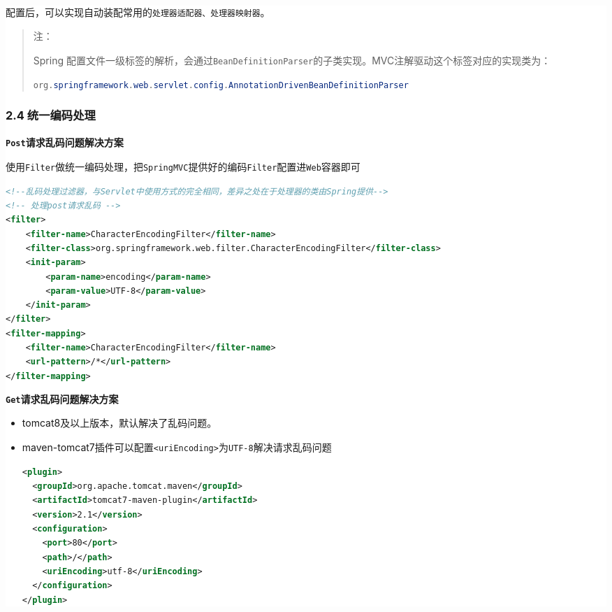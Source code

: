 配置后，可以实现自动装配常用的`处理器适配器、处理器映射器`。



> 注：
>
> Spring 配置文件一级标签的解析，会通过`BeanDefinitionParser`的子类实现。MVC注解驱动这个标签对应的实现类为：
>
> ```java
> org.springframework.web.servlet.config.AnnotationDrivenBeanDefinitionParser
> ```
>
> 



### 2.4 统一编码处理

**`Post`请求乱码问题解决方案**

使用`Filter`做统一编码处理，把`SpringMVC`提供好的编码`Filter`配置进`Web`容器即可

```xml
<!--乱码处理过滤器，与Servlet中使用方式的完全相同，差异之处在于处理器的类由Spring提供-->
<!-- 处理post请求乱码 -->
<filter>
    <filter-name>CharacterEncodingFilter</filter-name>
    <filter-class>org.springframework.web.filter.CharacterEncodingFilter</filter-class>
    <init-param>
        <param-name>encoding</param-name>
        <param-value>UTF-8</param-value>
    </init-param>
</filter>
<filter-mapping>
    <filter-name>CharacterEncodingFilter</filter-name>
    <url-pattern>/*</url-pattern>
</filter-mapping>
```





**`Get`请求乱码问题解决方案**

- tomcat8及以上版本，默认解决了乱码问题。

- maven-tomcat7插件可以配置`<uriEncoding>`为`UTF-8`解决请求乱码问题

  ```xml
  <plugin>
    <groupId>org.apache.tomcat.maven</groupId>
    <artifactId>tomcat7-maven-plugin</artifactId>
    <version>2.1</version>
    <configuration>
      <port>80</port>
      <path>/</path>
      <uriEncoding>utf-8</uriEncoding>
    </configuration>
  </plugin>
  ```
